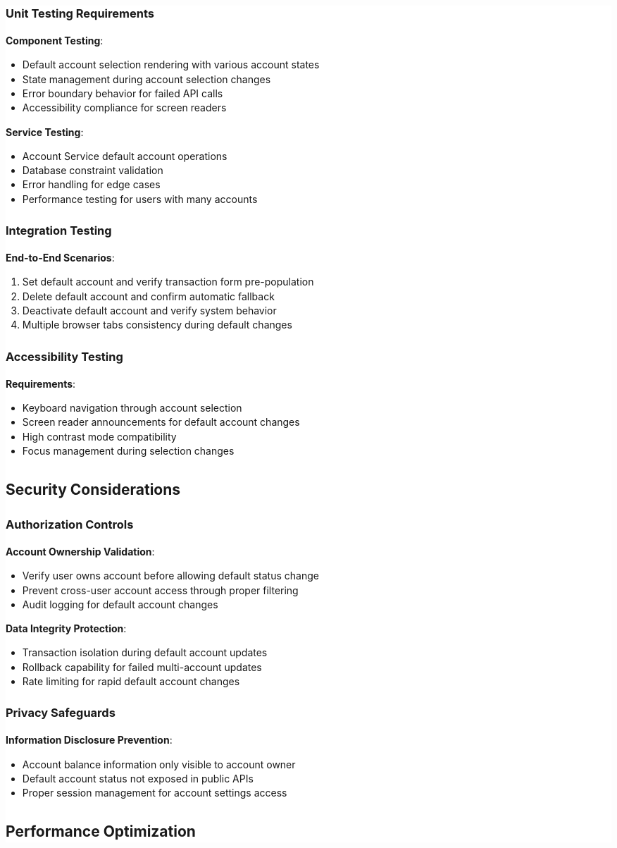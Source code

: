 ### Unit Testing Requirements

**Component Testing**:
- Default account selection rendering with various account states
- State management during account selection changes
- Error boundary behavior for failed API calls
- Accessibility compliance for screen readers

**Service Testing**:
- Account Service default account operations
- Database constraint validation
- Error handling for edge cases
- Performance testing for users with many accounts

### Integration Testing

**End-to-End Scenarios**:
1. Set default account and verify transaction form pre-population
2. Delete default account and confirm automatic fallback
3. Deactivate default account and verify system behavior
4. Multiple browser tabs consistency during default changes

### Accessibility Testing

**Requirements**:
- Keyboard navigation through account selection
- Screen reader announcements for default account changes
- High contrast mode compatibility
- Focus management during selection changes

## Security Considerations

### Authorization Controls

**Account Ownership Validation**:
- Verify user owns account before allowing default status change
- Prevent cross-user account access through proper filtering
- Audit logging for default account changes

**Data Integrity Protection**:
- Transaction isolation during default account updates
- Rollback capability for failed multi-account updates
- Rate limiting for rapid default account changes

### Privacy Safeguards

**Information Disclosure Prevention**:
- Account balance information only visible to account owner
- Default account status not exposed in public APIs
- Proper session management for account settings access

## Performance Optimization
